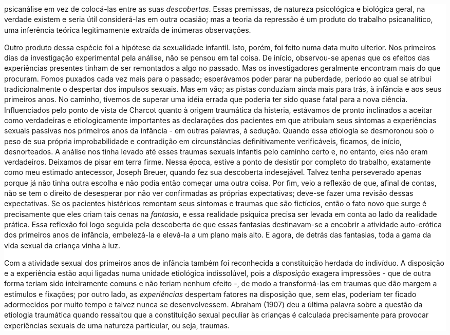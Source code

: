 psicanálise em vez de colocá-las entre as suas *descobertas*. Essas
premissas, de natureza psicológica e biológica geral, na verdade existem
e seria útil considerá-las em outra ocasião; mas a teoria da repressão é
um produto do trabalho psicanalítico, uma inferência teórica
legitimamente extraída de inúmeras observações.

Outro produto dessa espécie foi a hipótese da sexualidade infantil.
Isto, porém, foi feito numa data muito ulterior. Nos primeiros dias da
investigação experimental pela análise, não se pensou em tal coisa. De
início, observou-se apenas que os efeitos das experiências presentes
tinham de ser remontados a algo no passado. Mas os investigadores
geralmente encontram mais do que procuram. Fomos puxados cada vez mais
para o passado; esperávamos poder parar na puberdade, período ao qual se
atribui tradicionalmente o despertar dos impulsos sexuais. Mas em vão;
as pistas conduziam ainda mais para trás, à infância e aos seus
primeiros anos. No caminho, tivemos de superar uma idéia errada que
poderia ter sido quase fatal para a nova ciência. Influenciados pelo
ponto de vista de Charcot quanto à origem traumática da histeria,
estávamos de pronto inclinados a aceitar como verdadeiras e
etiologicamente importantes as declarações dos pacientes em que
atribuíam seus sintomas a experiências sexuais passivas nos primeiros
anos da infância - em outras palavras, à sedução. Quando essa etiologia
se desmoronou sob o peso de sua própria improbabilidade e contradição em
circunstâncias definitivamente verificáveis, ficamos, de início,
desnorteados. A análise nos tinha levado até esses traumas sexuais
infantis pelo caminho certo e, no entanto, eles não eram verdadeiros.
Deixamos de pisar em terra firme. Nessa época, estive a ponto de
desistir por completo do trabalho, exatamente como meu estimado
antecessor, Joseph Breuer, quando fez sua descoberta indesejável. Talvez
tenha perseverado apenas porque já não tinha outra escolha e não podia
então começar uma outra coisa. Por fim, veio a reflexão de que, afinal
de contas, não se tem o direito de desesperar por não ver confirmadas as
próprias expectativas; deve-se fazer uma revisão dessas expectativas. Se
os pacientes histéricos remontam seus sintomas e traumas que são
fictícios, então o fato novo que surge é precisamente que eles criam
tais cenas na *fantasia*, e essa realidade psíquica precisa ser levada
em conta ao lado da realidade prática. Essa reflexão foi logo seguida
pela descoberta de que essas fantasias destinavam-se a encobrir a
atividade auto-erótica dos primeiros anos de infância, embelezá-la e
elevá-la a um plano mais alto. E agora, de detrás das fantasias, toda a
gama da vida sexual da criança vinha à luz.

Com a atividade sexual dos primeiros anos de infância também foi
reconhecida a constituição herdada do indivíduo. A disposição e a
experiência estão aqui ligadas numa unidade etiológica indissolúvel,
pois a *disposição* exagera impressões - que de outra forma teriam sido
inteiramente comuns e não teriam nenhum efeito -, de modo a
transformá-las em traumas que dão margem a estímulos e fixações; por
outro lado, as *experiências* despertam fatores na disposição que, sem
elas, poderiam ter ficado adormecidos por muito tempo e talvez nunca se
desenvolvessem. Abraham (1907) deu a última palavra sobre a questão da
etiologia traumática quando ressaltou que a constituição sexual peculiar
às crianças é calculada precisamente para provocar experiências sexuais
de uma natureza particular, ou seja, traumas.
